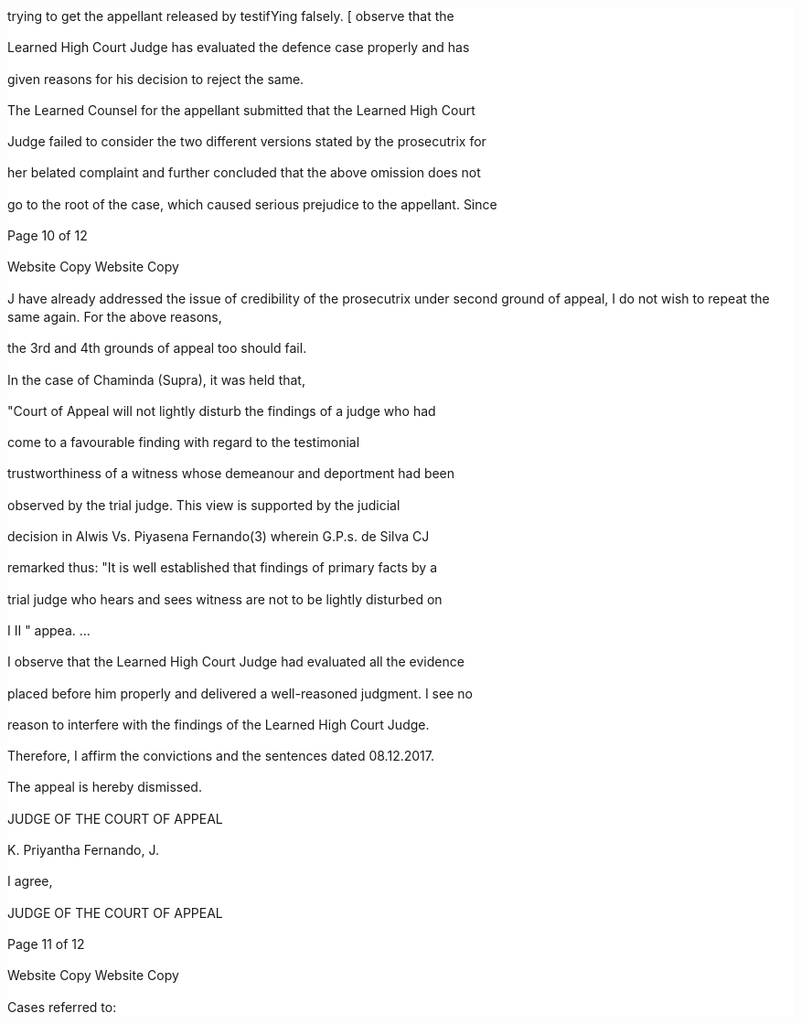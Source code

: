 trying to get the appellant released by testifYing falsely. [ observe that the

Learned High Court Judge has evaluated the defence case properly and has

given reasons for his decision to reject the same.

The Learned Counsel for the appellant submitted that the Learned High Court

Judge failed to consider the two different versions stated by the prosecutrix for

her belated complaint and further concluded that the above omission does not

go to the root of the case, which caused serious prejudice to the appellant. Since

Page 10 of 12

Website Copy Website Copy

J have already addressed the issue of credibility of the prosecutrix under second ground of appeal, I do not wish to repeat the same again. For the above reasons,

the 3rd and 4th grounds of appeal too should fail.

In the case of Chaminda (Supra), it was held that,

"Court of Appeal will not lightly disturb the findings of a judge who had

come to a favourable finding with regard to the testimonial

trustworthiness of a witness whose demeanour and deportment had been

observed by the trial judge. This view is supported by the judicial

decision in Alwis Vs. Piyasena Fernando(3) wherein G.P.s. de Silva CJ

remarked thus: "It is well established that findings of primary facts by a

trial judge who hears and sees witness are not to be lightly disturbed on

I II " appea. ...

I observe that the Learned High Court Judge had evaluated all the evidence

placed before him properly and delivered a well-reasoned judgment. I see no

reason to interfere with the findings of the Learned High Court Judge.

Therefore, I affirm the convictions and the sentences dated 08.12.2017.

The appeal is hereby dismissed.

JUDGE OF THE COURT OF APPEAL

K. Priyantha Fernando, J.

I agree,

JUDGE OF THE COURT OF APPEAL

Page 11 of 12

Website Copy Website Copy

Cases referred to:
